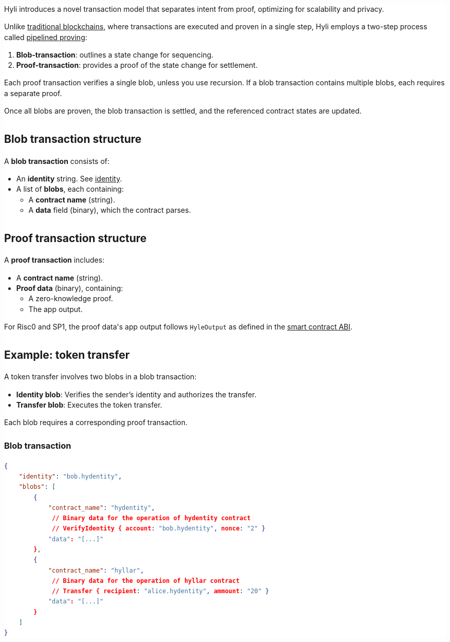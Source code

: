 Hyli introduces a novel transaction model that separates intent from proof, optimizing for scalability and privacy.

Unlike [traditional blockchains](./hyli-vs-vintage-blockchains.md), where transactions are executed and proven in a single step, Hyli employs a two-step process called [pipelined proving](./pipelined-proving.md):

1. **Blob-transaction**: outlines a state change for sequencing.
2. **Proof-transaction**: provides a proof of the state change for settlement.

Each proof transaction verifies a single blob, unless you use recursion. If a blob transaction contains multiple blobs, each requires a separate proof.

Once all blobs are proven, the blob transaction is settled, and the referenced contract states are updated.

## Blob transaction structure

A **blob transaction** consists of:

- An **identity** string. See [identity](./identity.md).
- A list of **blobs**, each containing:
  - A **contract name** (string).
  - A **data** field (binary), which the contract parses.

## Proof transaction structure

A **proof transaction** includes:

- A **contract name** (string).
- **Proof data** (binary), containing:
  - A zero-knowledge proof.
  - The app output.

For Risc0 and SP1, the proof data's app output follows `HyleOutput` as defined in the [smart contract ABI](./apps.md#smart-contract-abi).

## Example: token transfer

A token transfer involves two blobs in a blob transaction:

- **Identity blob**: Verifies the sender’s identity and authorizes the transfer.
- **Transfer blob**: Executes the token transfer.

Each blob requires a corresponding proof transaction.

### Blob transaction

```json
{
    "identity": "bob.hydentity",
    "blobs": [
        {
            "contract_name": "hydentity",
             // Binary data for the operation of hydentity contract
             // VerifyIdentity { account: "bob.hydentity", nonce: "2" }
            "data": "[...]" 
        },
        {
            "contract_name": "hyllar",
             // Binary data for the operation of hyllar contract
             // Transfer { recipient: "alice.hydentity", ammount: "20" }
            "data": "[...]"
        }
    ]
}
```
